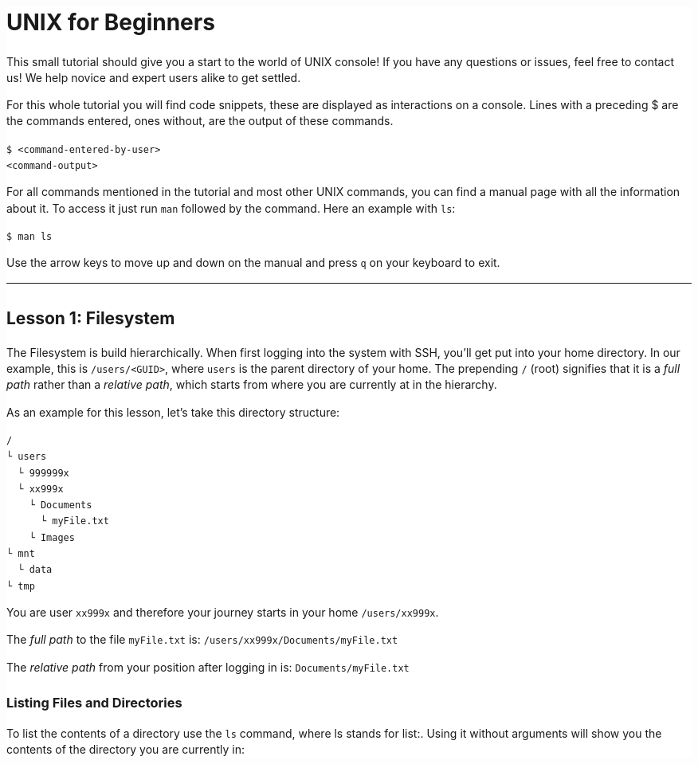 # UNIX for Beginners

This small tutorial should give you a start to the world of UNIX console! If you have any questions or issues, feel free to contact us! We help novice and expert users alike to get settled.

For this whole tutorial you will find code snippets, these are displayed as interactions on a console. Lines with a preceding $ are the commands entered, ones without, are the output of these commands.

```
$ <command-entered-by-user>
<command-output>
```

For all commands mentioned in the tutorial and most other UNIX commands, you can find a manual page with all the information about it. To access it just run `man` followed by the command. Here an example with `ls`:

```
$ man ls
```

Use the arrow keys to move up and down on the manual and press `q` on your keyboard to exit.

---

## Lesson 1: Filesystem
The Filesystem is build hierarchically. When first logging into the system with SSH, you’ll get put into your home directory. In our example, this is `/users/<GUID>`, where `users` is the parent directory of your home. The prepending `/` (root) signifies that it is a *full path* rather than a *relative path*, which starts from where you are currently at in the hierarchy.

As an example for this lesson, let’s take this directory structure:

```
/
└ users
  └ 999999x
  └ xx999x
    └ Documents
      └ myFile.txt
    └ Images
└ mnt
  └ data
└ tmp
```

You are user `xx999x` and therefore your journey starts in your home `/users/xx999x`.

The *full path* to the file `myFile.txt` is: `/users/xx999x/Documents/myFile.txt`

The *relative path* from your position after logging in is: `Documents/myFile.txt`

### Listing Files and Directories
To list the contents of a directory use the `ls` command, where ls stands for list:. Using it without arguments will show you the contents of the directory you are currently in:
